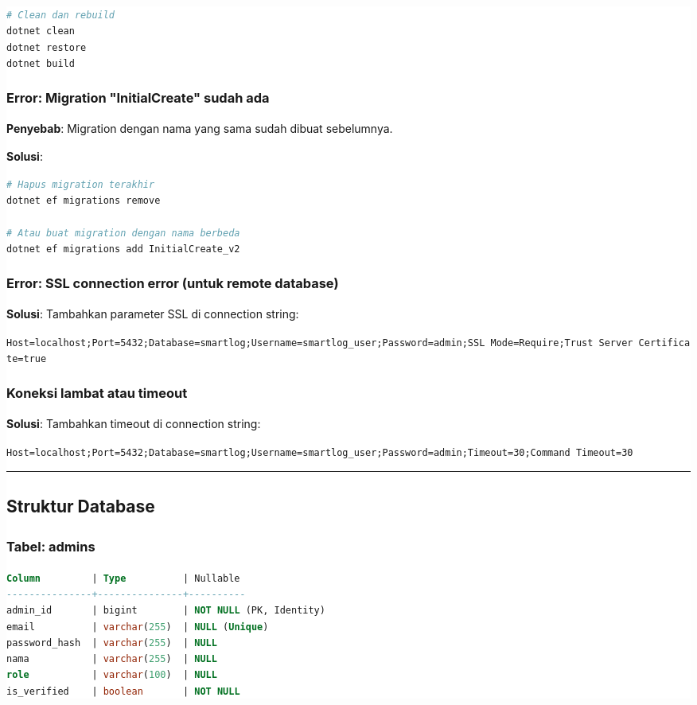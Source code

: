 ```bash
# Clean dan rebuild
dotnet clean
dotnet restore
dotnet build
```

### Error: Migration "InitialCreate" sudah ada

**Penyebab**: Migration dengan nama yang sama sudah dibuat sebelumnya.

**Solusi**:

```bash
# Hapus migration terakhir
dotnet ef migrations remove

# Atau buat migration dengan nama berbeda
dotnet ef migrations add InitialCreate_v2
```

### Error: SSL connection error (untuk remote database)

**Solusi**: Tambahkan parameter SSL di connection string:

```
Host=localhost;Port=5432;Database=smartlog;Username=smartlog_user;Password=admin;SSL Mode=Require;Trust Server Certificate=true
```

### Koneksi lambat atau timeout

**Solusi**: Tambahkan timeout di connection string:

```
Host=localhost;Port=5432;Database=smartlog;Username=smartlog_user;Password=admin;Timeout=30;Command Timeout=30
```

---

## Struktur Database

### Tabel: admins

```sql
Column         | Type          | Nullable
---------------+---------------+----------
admin_id       | bigint        | NOT NULL (PK, Identity)
email          | varchar(255)  | NULL (Unique)
password_hash  | varchar(255)  | NULL
nama           | varchar(255)  | NULL
role           | varchar(100)  | NULL
is_verified    | boolean       | NOT NULL
```
